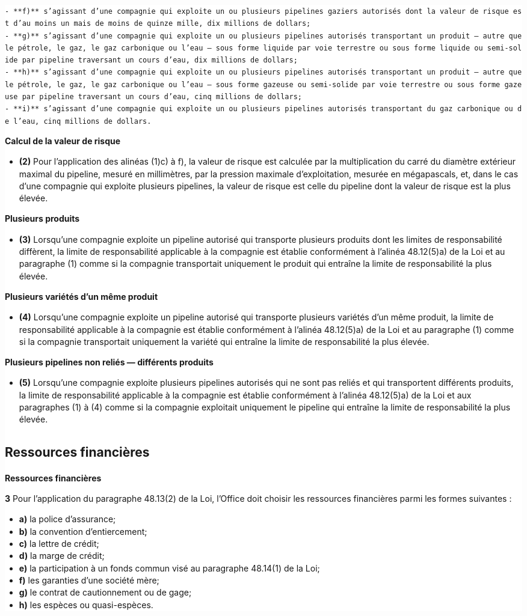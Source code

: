 	- **f)** s’agissant d’une compagnie qui exploite un ou plusieurs pipelines gaziers autorisés dont la valeur de risque est d’au moins un mais de moins de quinze mille, dix millions de dollars;
	- **g)** s’agissant d’une compagnie qui exploite un ou plusieurs pipelines autorisés transportant un produit — autre que le pétrole, le gaz, le gaz carbonique ou l’eau — sous forme liquide par voie terrestre ou sous forme liquide ou semi-solide par pipeline traversant un cours d’eau, dix millions de dollars;
	- **h)** s’agissant d’une compagnie qui exploite un ou plusieurs pipelines autorisés transportant un produit — autre que le pétrole, le gaz, le gaz carbonique ou l’eau — sous forme gazeuse ou semi-solide par voie terrestre ou sous forme gazeuse par pipeline traversant un cours d’eau, cinq millions de dollars;
	- **i)** s’agissant d’une compagnie qui exploite un ou plusieurs pipelines autorisés transportant du gaz carbonique ou de l’eau, cinq millions de dollars.

**Calcul de la valeur de risque**

- **(2)** Pour l’application des alinéas (1)c) à f), la valeur de risque est calculée par la multiplication du carré du diamètre extérieur maximal du pipeline, mesuré en millimètres, par la pression maximale d’exploitation, mesurée en mégapascals, et, dans le cas d’une compagnie qui exploite plusieurs pipelines, la valeur de risque est celle du pipeline dont la valeur de risque est la plus élevée.

**Plusieurs produits**

- **(3)** Lorsqu’une compagnie exploite un pipeline autorisé qui transporte plusieurs produits dont les limites de responsabilité diffèrent, la limite de responsabilité applicable à la compagnie est établie conformément à l’alinéa 48.12(5)a) de la Loi et au paragraphe (1) comme si la compagnie transportait uniquement le produit qui entraîne la limite de responsabilité la plus élevée.

**Plusieurs variétés d’un même produit**

- **(4)** Lorsqu’une compagnie exploite un pipeline autorisé qui transporte plusieurs variétés d’un même produit, la limite de responsabilité applicable à la compagnie est établie conformément à l’alinéa 48.12(5)a) de la Loi et au paragraphe (1) comme si la compagnie transportait uniquement la variété qui entraîne la limite de responsabilité la plus élevée.

**Plusieurs pipelines non reliés — différents produits**

- **(5)** Lorsqu’une compagnie exploite plusieurs pipelines autorisés qui ne sont pas reliés et qui transportent différents produits, la limite de responsabilité applicable à la compagnie est établie conformément à l’alinéa 48.12(5)a) de la Loi et aux paragraphes (1) à (4) comme si la compagnie exploitait uniquement le pipeline qui entraîne la limite de responsabilité la plus élevée.




## Ressources financières



**Ressources financières**

**3** Pour l’application du paragraphe 48.13(2) de la Loi, l’Office doit choisir les ressources financières parmi les formes suivantes :
- **a)** la police d’assurance;
- **b)** la convention d’entiercement;
- **c)** la lettre de crédit;
- **d)** la marge de crédit;
- **e)** la participation à un fonds commun visé au paragraphe 48.14(1) de la Loi;
- **f)** les garanties d’une société mère;
- **g)** le contrat de cautionnement ou de gage;
- **h)** les espèces ou quasi-espèces.
